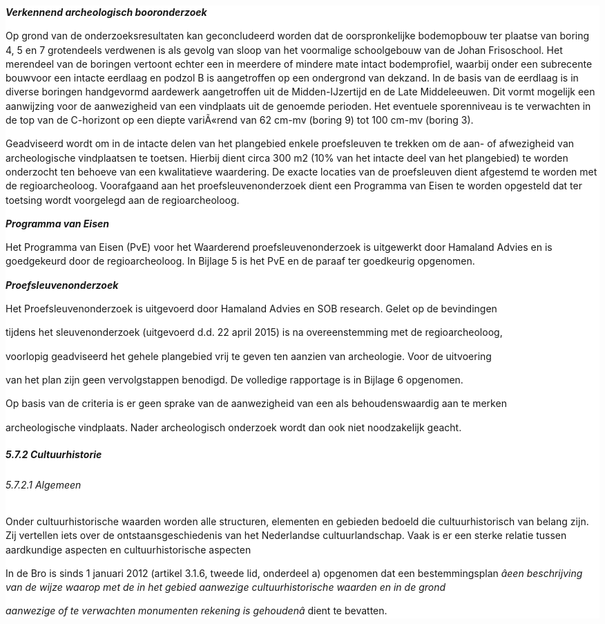 ***Verkennend archeologisch booronderzoek***

Op grond van de onderzoeksresultaten kan geconcludeerd worden dat de oorspronkelijke bodemopbouw ter plaatse van boring 4, 5 en 7 grotendeels verdwenen is als gevolg van sloop van het voormalige schoolgebouw van de Johan Frisoschool. Het merendeel van de boringen vertoont echter een in meerdere of mindere mate intact bodemprofiel, waarbij onder een subrecente bouwvoor een intacte eerdlaag en podzol B is aangetroffen op een ondergrond van dekzand. In de basis van de eerdlaag is in diverse boringen handgevormd aardewerk aangetroffen uit de Midden\-IJzertijd en de Late Middeleeuwen. Dit vormt mogelijk een aanwijzing voor de aanwezigheid van een vindplaats uit de genoemde perioden. Het eventuele sporenniveau is te verwachten in de top van de C\-horizont op een diepte variÃ«rend van 62 cm\-mv (boring 9\) tot 100 cm\-mv (boring 3\).

Geadviseerd wordt om in de intacte delen van het plangebied enkele proefsleuven te trekken om de aan\- of afwezigheid van archeologische vindplaatsen te toetsen. Hierbij dient circa 300 m2 (10% van het intacte deel van het plangebied) te worden onderzocht ten behoeve van een kwalitatieve waardering. De exacte locaties van de proefsleuven dient afgestemd te worden met de regioarcheoloog. Voorafgaand aan het proefsleuvenonderzoek dient een Programma van Eisen te worden opgesteld dat ter toetsing wordt voorgelegd aan de regioarcheoloog.

***Programma van Eisen***

Het Programma van Eisen (PvE) voor het Waarderend proefsleuvenonderzoek is uitgewerkt door Hamaland Advies en is goedgekeurd door de regioarcheoloog. In Bijlage 5 is het PvE en de paraaf ter goedkeurig opgenomen.

***Proefsleuvenonderzoek***

Het Proefsleuvenonderzoek is uitgevoerd door Hamaland Advies en SOB research. Gelet op de bevindingen

tijdens het sleuvenonderzoek (uitgevoerd d.d. 22 april 2015\) is na overeenstemming met de regioarcheoloog,

voorlopig geadviseerd het gehele plangebied vrij te geven ten aanzien van archeologie. Voor de uitvoering

van het plan zijn geen vervolgstappen benodigd. De volledige rapportage is in Bijlage 6 opgenomen.

Op basis van de criteria is er geen sprake van de aanwezigheid van een als behoudenswaardig aan te merken

archeologische vindplaats. Nader archeologisch onderzoek wordt dan ook niet noodzakelijk geacht.

##### 5\.7\.2 Cultuurhistorie

###### 5\.7\.2\.1 Algemeen

Onder cultuurhistorische waarden worden alle structuren, elementen en gebieden bedoeld die cultuurhistorisch van belang zijn. Zij vertellen iets over de ontstaansgeschiedenis van het Nederlandse cultuurlandschap. Vaak is er een sterke relatie tussen aardkundige aspecten en cultuurhistorische aspecten

In de Bro is sinds 1 januari 2012 (artikel 3\.1\.6, tweede lid, onderdeel a) opgenomen dat een bestemmingsplan *âeen beschrijving van de wijze waarop met de in het gebied aanwezige cultuurhistorische waarden en in de grond*

*aanwezige of te verwachten monumenten rekening is gehoudenâ* dient te bevatten.
